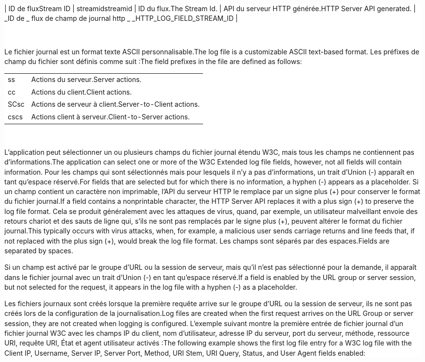 | <span data-ttu-id="8dec6-234">ID de flux</span><span class="sxs-lookup"><span data-stu-id="8dec6-234">Stream ID</span></span>                      | <span data-ttu-id="8dec6-235">streamid</span><span class="sxs-lookup"><span data-stu-id="8dec6-235">streamid</span></span>          | <span data-ttu-id="8dec6-236">ID du flux.</span><span class="sxs-lookup"><span data-stu-id="8dec6-236">The Stream Id.</span></span>                                                                                  | <span data-ttu-id="8dec6-237">API du serveur HTTP générée.</span><span class="sxs-lookup"><span data-stu-id="8dec6-237">HTTP Server API generated.</span></span>     | <span data-ttu-id="8dec6-238">\_ID de \_ flux de champ de journal http \_ \_</span><span class="sxs-lookup"><span data-stu-id="8dec6-238">HTTP\_LOG\_FIELD\_STREAM\_ID</span></span>       |



 

<span data-ttu-id="8dec6-239">Le fichier journal est un format texte ASCII personnalisable.</span><span class="sxs-lookup"><span data-stu-id="8dec6-239">The log file is a customizable ASCII text-based format.</span></span> <span data-ttu-id="8dec6-240">Les préfixes de champ du fichier sont définis comme suit :</span><span class="sxs-lookup"><span data-stu-id="8dec6-240">The field prefixes in the file are defined as follows:</span></span>

|     |                           |
|-----|---------------------------|
| <span data-ttu-id="8dec6-241">s</span><span class="sxs-lookup"><span data-stu-id="8dec6-241">s</span></span>   | <span data-ttu-id="8dec6-242">Actions du serveur.</span><span class="sxs-lookup"><span data-stu-id="8dec6-242">Server actions.</span></span>           |
| <span data-ttu-id="8dec6-243">c</span><span class="sxs-lookup"><span data-stu-id="8dec6-243">c</span></span>   | <span data-ttu-id="8dec6-244">Actions du client.</span><span class="sxs-lookup"><span data-stu-id="8dec6-244">Client actions.</span></span>           |
| <span data-ttu-id="8dec6-245">SC</span><span class="sxs-lookup"><span data-stu-id="8dec6-245">sc</span></span>  | <span data-ttu-id="8dec6-246">Actions de serveur à client.</span><span class="sxs-lookup"><span data-stu-id="8dec6-246">Server-to-Client actions.</span></span> |
| <span data-ttu-id="8dec6-247">cs</span><span class="sxs-lookup"><span data-stu-id="8dec6-247">cs</span></span>  | <span data-ttu-id="8dec6-248">Actions client à serveur.</span><span class="sxs-lookup"><span data-stu-id="8dec6-248">Client-to-Server actions.</span></span> |



 

<span data-ttu-id="8dec6-249">L’application peut sélectionner un ou plusieurs champs du fichier journal étendu W3C, mais tous les champs ne contiennent pas d’informations.</span><span class="sxs-lookup"><span data-stu-id="8dec6-249">The application can select one or more of the W3C Extended log file fields, however, not all fields will contain information.</span></span> <span data-ttu-id="8dec6-250">Pour les champs qui sont sélectionnés mais pour lesquels il n’y a pas d’informations, un trait d’Union (-) apparaît en tant qu’espace réservé.</span><span class="sxs-lookup"><span data-stu-id="8dec6-250">For fields that are selected but for which there is no information, a hyphen (-) appears as a placeholder.</span></span> <span data-ttu-id="8dec6-251">Si un champ contient un caractère non imprimable, l’API du serveur HTTP le remplace par un signe plus (+) pour conserver le format du fichier journal.</span><span class="sxs-lookup"><span data-stu-id="8dec6-251">If a field contains a nonprintable character, the HTTP Server API replaces it with a plus sign (+) to preserve the log file format.</span></span> <span data-ttu-id="8dec6-252">Cela se produit généralement avec les attaques de virus, quand, par exemple, un utilisateur malveillant envoie des retours chariot et des sauts de ligne qui, s’ils ne sont pas remplacés par le signe plus (+), peuvent altérer le format du fichier journal.</span><span class="sxs-lookup"><span data-stu-id="8dec6-252">This typically occurs with virus attacks, when, for example, a malicious user sends carriage returns and line feeds that, if not replaced with the plus sign (+), would break the log file format.</span></span> <span data-ttu-id="8dec6-253">Les champs sont séparés par des espaces.</span><span class="sxs-lookup"><span data-stu-id="8dec6-253">Fields are separated by spaces.</span></span>

<span data-ttu-id="8dec6-254">Si un champ est activé par le groupe d’URL ou la session de serveur, mais qu’il n’est pas sélectionné pour la demande, il apparaît dans le fichier journal avec un trait d’Union (-) en tant qu’espace réservé.</span><span class="sxs-lookup"><span data-stu-id="8dec6-254">If a field is enabled by the URL group or server session, but not selected for the request, it appears in the log file with a hyphen (-) as a placeholder.</span></span>

<span data-ttu-id="8dec6-255">Les fichiers journaux sont créés lorsque la première requête arrive sur le groupe d’URL ou la session de serveur, ils ne sont pas créés lors de la configuration de la journalisation.</span><span class="sxs-lookup"><span data-stu-id="8dec6-255">Log files are created when the first request arrives on the URL Group or server session, they are not created when logging is configured.</span></span> <span data-ttu-id="8dec6-256">L’exemple suivant montre la première entrée de fichier journal d’un fichier journal W3C avec les champs IP du client, nom d’utilisateur, adresse IP du serveur, port du serveur, méthode, ressource URI, requête URI, État et agent utilisateur activés :</span><span class="sxs-lookup"><span data-stu-id="8dec6-256">The following example shows the first log file entry for a W3C log file with the Client IP, Username, Server IP, Server Port, Method, URI Stem, URI Query, Status, and User Agent fields enabled:</span></span>
